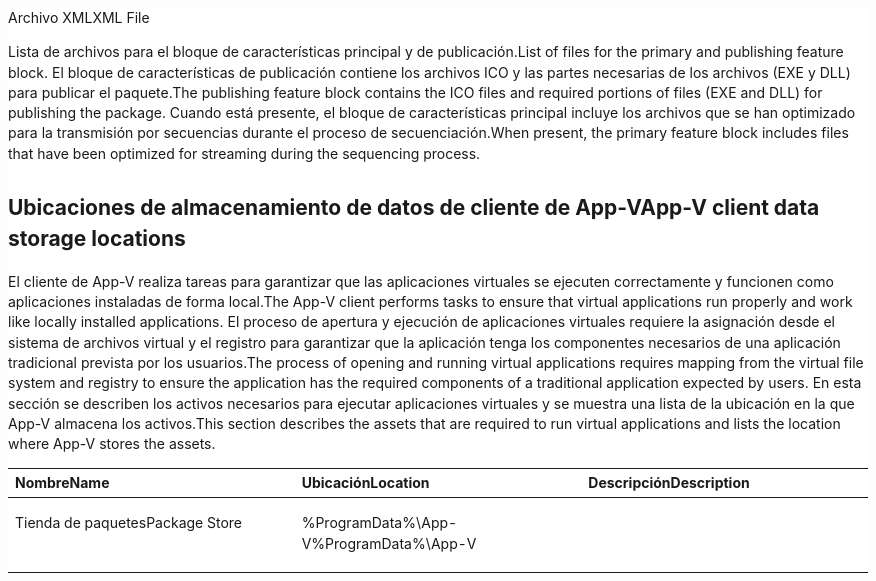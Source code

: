 <td align="left"><p><span data-ttu-id="b3a4d-169">Archivo XML</span><span class="sxs-lookup"><span data-stu-id="b3a4d-169">XML File</span></span></p></td>
<td align="left"><p><span data-ttu-id="b3a4d-170">Lista de archivos para el bloque de características principal y de publicación.</span><span class="sxs-lookup"><span data-stu-id="b3a4d-170">List of files for the primary and publishing feature block.</span></span> <span data-ttu-id="b3a4d-171">El bloque de características de publicación contiene los archivos ICO y las partes necesarias de los archivos (EXE y DLL) para publicar el paquete.</span><span class="sxs-lookup"><span data-stu-id="b3a4d-171">The publishing feature block contains the ICO files and required portions of files (EXE and DLL) for publishing the package.</span></span> <span data-ttu-id="b3a4d-172">Cuando está presente, el bloque de características principal incluye los archivos que se han optimizado para la transmisión por secuencias durante el proceso de secuenciación.</span><span class="sxs-lookup"><span data-stu-id="b3a4d-172">When present, the primary feature block includes files that have been optimized for streaming during the sequencing process.</span></span></p></td>
</tr>
</tbody>
</table>

 

## <a href="" id="bkmk-files-data-storage"></a><span data-ttu-id="b3a4d-173">Ubicaciones de almacenamiento de datos de cliente de App-V</span><span class="sxs-lookup"><span data-stu-id="b3a4d-173">App-V client data storage locations</span></span>


<span data-ttu-id="b3a4d-174">El cliente de App-V realiza tareas para garantizar que las aplicaciones virtuales se ejecuten correctamente y funcionen como aplicaciones instaladas de forma local.</span><span class="sxs-lookup"><span data-stu-id="b3a4d-174">The App-V client performs tasks to ensure that virtual applications run properly and work like locally installed applications.</span></span> <span data-ttu-id="b3a4d-175">El proceso de apertura y ejecución de aplicaciones virtuales requiere la asignación desde el sistema de archivos virtual y el registro para garantizar que la aplicación tenga los componentes necesarios de una aplicación tradicional prevista por los usuarios.</span><span class="sxs-lookup"><span data-stu-id="b3a4d-175">The process of opening and running virtual applications requires mapping from the virtual file system and registry to ensure the application has the required components of a traditional application expected by users.</span></span> <span data-ttu-id="b3a4d-176">En esta sección se describen los activos necesarios para ejecutar aplicaciones virtuales y se muestra una lista de la ubicación en la que App-V almacena los activos.</span><span class="sxs-lookup"><span data-stu-id="b3a4d-176">This section describes the assets that are required to run virtual applications and lists the location where App-V stores the assets.</span></span>

<table>
<colgroup>
<col width="33%" />
<col width="33%" />
<col width="33%" />
</colgroup>
<thead>
<tr class="header">
<th align="left"><span data-ttu-id="b3a4d-177">Nombre</span><span class="sxs-lookup"><span data-stu-id="b3a4d-177">Name</span></span></th>
<th align="left"><span data-ttu-id="b3a4d-178">Ubicación</span><span class="sxs-lookup"><span data-stu-id="b3a4d-178">Location</span></span></th>
<th align="left"><span data-ttu-id="b3a4d-179">Descripción</span><span class="sxs-lookup"><span data-stu-id="b3a4d-179">Description</span></span></th>
</tr>
</thead>
<tbody>
<tr class="odd">
<td align="left"><p><span data-ttu-id="b3a4d-180">Tienda de paquetes</span><span class="sxs-lookup"><span data-stu-id="b3a4d-180">Package Store</span></span></p></td>
<td align="left"><p><span data-ttu-id="b3a4d-181">%ProgramData%\App-V</span><span class="sxs-lookup"><span data-stu-id="b3a4d-181">%ProgramData%\App-V</span></span></p></td>